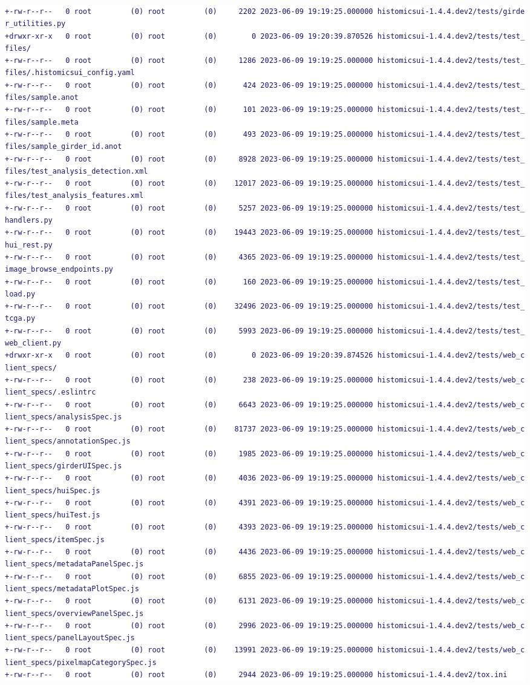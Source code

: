 ```diff
+-rw-r--r--   0 root         (0) root         (0)     2202 2023-06-09 19:19:25.000000 histomicsui-1.4.4.dev2/tests/girder_utilities.py
+drwxr-xr-x   0 root         (0) root         (0)        0 2023-06-09 19:20:39.870526 histomicsui-1.4.4.dev2/tests/test_files/
+-rw-r--r--   0 root         (0) root         (0)     1286 2023-06-09 19:19:25.000000 histomicsui-1.4.4.dev2/tests/test_files/.histomicsui_config.yaml
+-rw-r--r--   0 root         (0) root         (0)      424 2023-06-09 19:19:25.000000 histomicsui-1.4.4.dev2/tests/test_files/sample.anot
+-rw-r--r--   0 root         (0) root         (0)      101 2023-06-09 19:19:25.000000 histomicsui-1.4.4.dev2/tests/test_files/sample.meta
+-rw-r--r--   0 root         (0) root         (0)      493 2023-06-09 19:19:25.000000 histomicsui-1.4.4.dev2/tests/test_files/sample_girder_id.anot
+-rw-r--r--   0 root         (0) root         (0)     8928 2023-06-09 19:19:25.000000 histomicsui-1.4.4.dev2/tests/test_files/test_analysis_detection.xml
+-rw-r--r--   0 root         (0) root         (0)    12017 2023-06-09 19:19:25.000000 histomicsui-1.4.4.dev2/tests/test_files/test_analysis_features.xml
+-rw-r--r--   0 root         (0) root         (0)     5257 2023-06-09 19:19:25.000000 histomicsui-1.4.4.dev2/tests/test_handlers.py
+-rw-r--r--   0 root         (0) root         (0)    19443 2023-06-09 19:19:25.000000 histomicsui-1.4.4.dev2/tests/test_hui_rest.py
+-rw-r--r--   0 root         (0) root         (0)     4365 2023-06-09 19:19:25.000000 histomicsui-1.4.4.dev2/tests/test_image_browse_endpoints.py
+-rw-r--r--   0 root         (0) root         (0)      160 2023-06-09 19:19:25.000000 histomicsui-1.4.4.dev2/tests/test_load.py
+-rw-r--r--   0 root         (0) root         (0)    32496 2023-06-09 19:19:25.000000 histomicsui-1.4.4.dev2/tests/test_tcga.py
+-rw-r--r--   0 root         (0) root         (0)     5993 2023-06-09 19:19:25.000000 histomicsui-1.4.4.dev2/tests/test_web_client.py
+drwxr-xr-x   0 root         (0) root         (0)        0 2023-06-09 19:20:39.874526 histomicsui-1.4.4.dev2/tests/web_client_specs/
+-rw-r--r--   0 root         (0) root         (0)      238 2023-06-09 19:19:25.000000 histomicsui-1.4.4.dev2/tests/web_client_specs/.eslintrc
+-rw-r--r--   0 root         (0) root         (0)     6643 2023-06-09 19:19:25.000000 histomicsui-1.4.4.dev2/tests/web_client_specs/analysisSpec.js
+-rw-r--r--   0 root         (0) root         (0)    81737 2023-06-09 19:19:25.000000 histomicsui-1.4.4.dev2/tests/web_client_specs/annotationSpec.js
+-rw-r--r--   0 root         (0) root         (0)     1985 2023-06-09 19:19:25.000000 histomicsui-1.4.4.dev2/tests/web_client_specs/girderUISpec.js
+-rw-r--r--   0 root         (0) root         (0)     4036 2023-06-09 19:19:25.000000 histomicsui-1.4.4.dev2/tests/web_client_specs/huiSpec.js
+-rw-r--r--   0 root         (0) root         (0)     4391 2023-06-09 19:19:25.000000 histomicsui-1.4.4.dev2/tests/web_client_specs/huiTest.js
+-rw-r--r--   0 root         (0) root         (0)     4393 2023-06-09 19:19:25.000000 histomicsui-1.4.4.dev2/tests/web_client_specs/itemSpec.js
+-rw-r--r--   0 root         (0) root         (0)     4436 2023-06-09 19:19:25.000000 histomicsui-1.4.4.dev2/tests/web_client_specs/metadataPanelSpec.js
+-rw-r--r--   0 root         (0) root         (0)     6855 2023-06-09 19:19:25.000000 histomicsui-1.4.4.dev2/tests/web_client_specs/metadataPlotSpec.js
+-rw-r--r--   0 root         (0) root         (0)     6131 2023-06-09 19:19:25.000000 histomicsui-1.4.4.dev2/tests/web_client_specs/overviewPanelSpec.js
+-rw-r--r--   0 root         (0) root         (0)     2996 2023-06-09 19:19:25.000000 histomicsui-1.4.4.dev2/tests/web_client_specs/panelLayoutSpec.js
+-rw-r--r--   0 root         (0) root         (0)    13991 2023-06-09 19:19:25.000000 histomicsui-1.4.4.dev2/tests/web_client_specs/pixelmapCategorySpec.js
+-rw-r--r--   0 root         (0) root         (0)     2944 2023-06-09 19:19:25.000000 histomicsui-1.4.4.dev2/tox.ini
```
